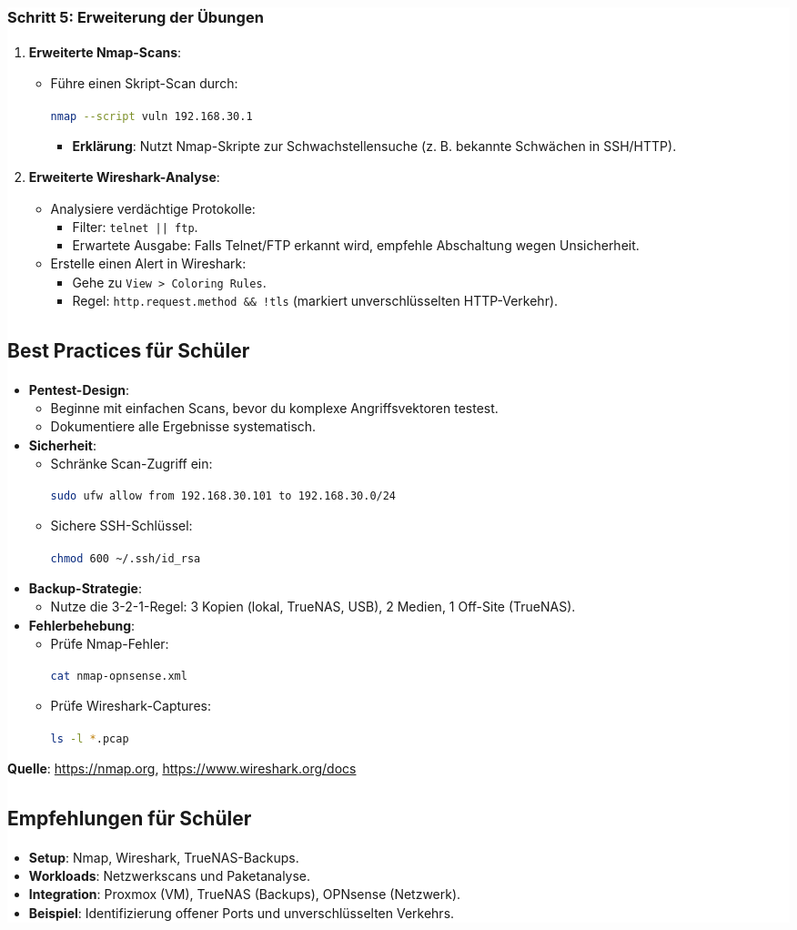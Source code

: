### Schritt 5: Erweiterung der Übungen
1. **Erweiterte Nmap-Scans**:
   - Führe einen Skript-Scan durch:
     ```bash
     nmap --script vuln 192.168.30.1
     ```
     - **Erklärung**: Nutzt Nmap-Skripte zur Schwachstellensuche (z. B. bekannte Schwächen in SSH/HTTP).

2. **Erweiterte Wireshark-Analyse**:
   - Analysiere verdächtige Protokolle:
     - Filter: `telnet || ftp`.
     - Erwartete Ausgabe: Falls Telnet/FTP erkannt wird, empfehle Abschaltung wegen Unsicherheit.
   - Erstelle einen Alert in Wireshark:
     - Gehe zu `View > Coloring Rules`.
     - Regel: `http.request.method && !tls` (markiert unverschlüsselten HTTP-Verkehr).

## Best Practices für Schüler

- **Pentest-Design**:
  - Beginne mit einfachen Scans, bevor du komplexe Angriffsvektoren testest.
  - Dokumentiere alle Ergebnisse systematisch.
- **Sicherheit**:
  - Schränke Scan-Zugriff ein:
    ```bash
    sudo ufw allow from 192.168.30.101 to 192.168.30.0/24
    ```
  - Sichere SSH-Schlüssel:
    ```bash
    chmod 600 ~/.ssh/id_rsa
    ```
- **Backup-Strategie**:
  - Nutze die 3-2-1-Regel: 3 Kopien (lokal, TrueNAS, USB), 2 Medien, 1 Off-Site (TrueNAS).
- **Fehlerbehebung**:
  - Prüfe Nmap-Fehler:
    ```bash
    cat nmap-opnsense.xml
    ```
  - Prüfe Wireshark-Captures:
    ```bash
    ls -l *.pcap
    ```

**Quelle**: https://nmap.org, https://www.wireshark.org/docs

## Empfehlungen für Schüler

- **Setup**: Nmap, Wireshark, TrueNAS-Backups.
- **Workloads**: Netzwerkscans und Paketanalyse.
- **Integration**: Proxmox (VM), TrueNAS (Backups), OPNsense (Netzwerk).
- **Beispiel**: Identifizierung offener Ports und unverschlüsselten Verkehrs.
